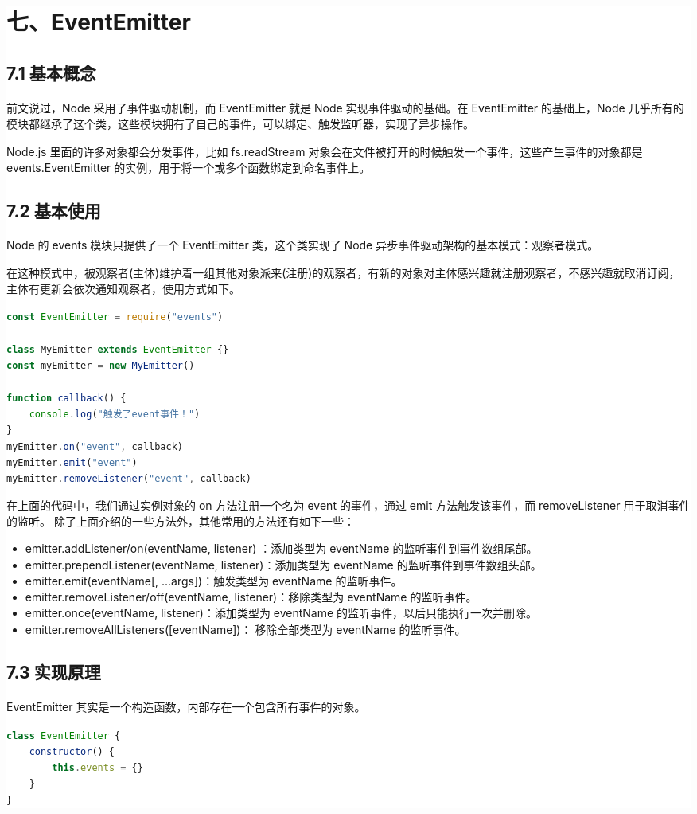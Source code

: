 <a name="50dfc512"></a>

# 七、EventEmitter

<a name="9729e412"></a>

## 7.1 基本概念

前文说过，Node 采用了事件驱动机制，而 EventEmitter 就是 Node 实现事件驱动的基础。在 EventEmitter 的基础上，Node 几乎所有的模块都继承了这个类，这些模块拥有了自己的事件，可以绑定、触发监听器，实现了异步操作。

Node.js 里面的许多对象都会分发事件，比如 fs.readStream 对象会在文件被打开的时候触发一个事件，这些产生事件的对象都是 events.EventEmitter 的实例，用于将一个或多个函数绑定到命名事件上。

<a name="80390061"></a>

## 7.2 基本使用

Node 的 events 模块只提供了一个 EventEmitter 类，这个类实现了 Node 异步事件驱动架构的基本模式：观察者模式。

在这种模式中，被观察者(主体)维护着一组其他对象派来(注册)的观察者，有新的对象对主体感兴趣就注册观察者，不感兴趣就取消订阅，主体有更新会依次通知观察者，使用方式如下。

```javascript
const EventEmitter = require("events")

class MyEmitter extends EventEmitter {}
const myEmitter = new MyEmitter()

function callback() {
    console.log("触发了event事件！")
}
myEmitter.on("event", callback)
myEmitter.emit("event")
myEmitter.removeListener("event", callback)
```

在上面的代码中，我们通过实例对象的 on 方法注册一个名为 event 的事件，通过 emit 方法触发该事件，而 removeListener 用于取消事件的监听。
除了上面介绍的一些方法外，其他常用的方法还有如下一些：

- emitter.addListener/on(eventName, listener) ：添加类型为 eventName 的监听事件到事件数组尾部。
- emitter.prependListener(eventName, listener)：添加类型为 eventName 的监听事件到事件数组头部。
- emitter.emit(eventName\[, ...args])：触发类型为 eventName 的监听事件。
- emitter.removeListener/off(eventName, listener)：移除类型为 eventName 的监听事件。
- emitter.once(eventName, listener)：添加类型为 eventName 的监听事件，以后只能执行一次并删除。
- emitter.removeAllListeners(\[eventName])： 移除全部类型为 eventName 的监听事件。

<a name="a25f2215"></a>

## 7.3 实现原理

EventEmitter 其实是一个构造函数，内部存在一个包含所有事件的对象。

```javascript
class EventEmitter {
    constructor() {
        this.events = {}
    }
}
```
